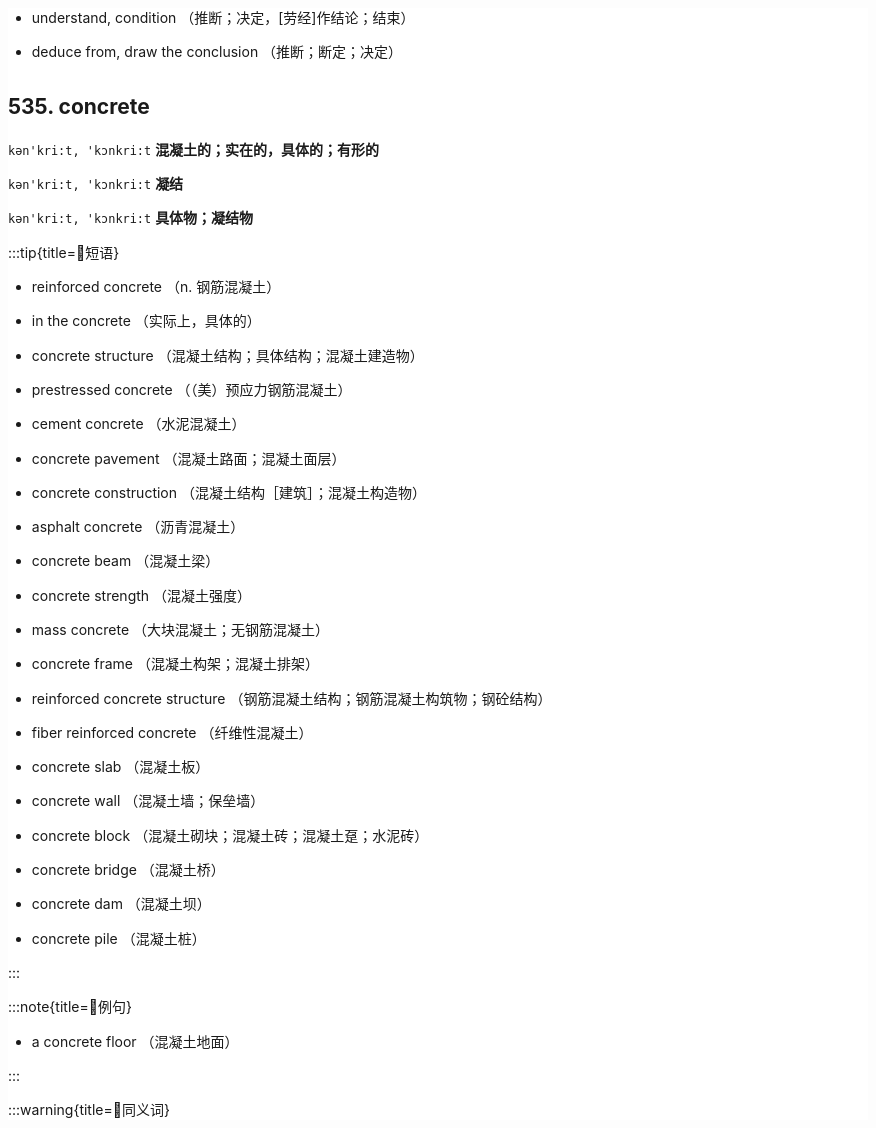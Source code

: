 - understand, condition （推断；决定，[劳经]作结论；结束）

- deduce from, draw the conclusion （推断；断定；决定）


## 535. concrete

`kən'kri:t, 'kɔnkri:t`  **混凝土的；实在的，具体的；有形的**

`kən'kri:t, 'kɔnkri:t`  **凝结**

`kən'kri:t, 'kɔnkri:t`  **具体物；凝结物**

:::tip{title=🤩短语}

- reinforced concrete （n. 钢筋混凝土）

- in the concrete （实际上，具体的）

- concrete structure （混凝土结构；具体结构；混凝土建造物）

- prestressed concrete （（美）预应力钢筋混凝土）

- cement concrete （水泥混凝土）

- concrete pavement （混凝土路面；混凝土面层）

- concrete construction （混凝土结构［建筑］；混凝土构造物）

- asphalt concrete （沥青混凝土）

- concrete beam （混凝土梁）

- concrete strength （混凝土强度）

- mass concrete （大块混凝土；无钢筋混凝土）

- concrete frame （混凝土构架；混凝土排架）

- reinforced concrete structure （钢筋混凝土结构；钢筋混凝土构筑物；钢砼结构）

- fiber reinforced concrete （纤维性混凝土）

- concrete slab （混凝土板）

- concrete wall （混凝土墙；保垒墙）

- concrete block （混凝土砌块；混凝土砖；混凝土趸；水泥砖）

- concrete bridge （混凝土桥）

- concrete dam （混凝土坝）

- concrete pile （混凝土桩）

:::

:::note{title=🎤例句}

- a concrete floor （混凝土地面）

:::

:::warning{title=🤔同义词}
